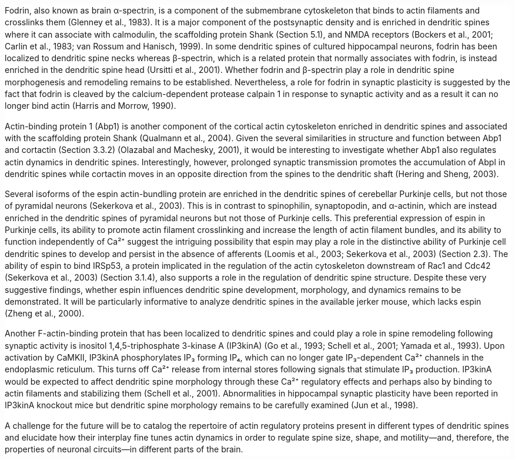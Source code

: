 Fodrin, also known as brain α-spectrin, is a component of the submembrane cytoskeleton that binds to actin filaments and crosslinks them (Glenney et al., 1983). It is a major component of the postsynaptic density and is enriched in dendritic spines where it can associate with calmodulin, the scaffolding protein Shank (Section 5.1), and NMDA receptors (Bockers et al., 2001; Carlin et al., 1983; van Rossum and Hanisch, 1999). In some dendritic spines of cultured hippocampal neurons, fodrin has been localized to dendritic spine necks whereas β-spectrin, which is a related protein that normally associates with fodrin, is instead enriched in the dendritic spine head (Ursitti et al., 2001). Whether fodrin and β-spectrin play a role in dendritic spine morphogenesis and remodeling remains to be established. Nevertheless, a role for fodrin in synaptic plasticity is suggested by the fact that fodrin is cleaved by the calcium-dependent protease calpain 1 in response to synaptic activity and as a result it can no longer bind actin (Harris and Morrow, 1990).

Actin-binding protein 1 (Abp1) is another component of the cortical actin cytoskeleton enriched in dendritic spines and associated with the scaffolding protein Shank (Qualmann et al., 2004). Given the several similarities in structure and function between Abp1 and cortactin (Section 3.3.2) (Olazabal and Machesky, 2001), it would be interesting to investigate whether Abp1 also regulates actin dynamics in
dendritic spines. Interestingly, however, prolonged synaptic transmission promotes the accumulation of Abpl in dendritic spines while cortactin moves in an opposite direction from the spines to the dendritic shaft (Hering and Sheng, 2003).

Several isoforms of the espin actin-bundling protein are enriched in the dendritic spines of cerebellar Purkinje cells, but not those of pyramidal neurons (Sekerkova et al., 2003). This is in contrast to spinophilin, synaptopodin, and α-actinin, which are instead enriched in the dendritic spines of pyramidal neurons but not those of Purkinje cells. This preferential expression of espin in Purkinje cells, its ability to promote actin filament crosslinking and increase the length of actin filament bundles, and its ability to function independently of Ca²⁺ suggest the intriguing possibility that espin may play a role in the distinctive ability of Purkinje cell dendritic spines to develop and persist in the absence of afferents (Loomis et al., 2003; Sekerkova et al., 2003) (Section 2.3). The ability of espin to bind IRSp53, a protein implicated in the regulation of the actin cytoskeleton downstream of Rac1 and Cdc42 (Sekerkova et al., 2003) (Section 3.1.4), also supports a role in the regulation of dendritic spine structure. Despite these very suggestive findings, whether espin influences dendritic spine development, morphology, and dynamics remains to be demonstrated. It will be particularly informative to analyze dendritic spines in the available jerker mouse, which lacks espin (Zheng et al., 2000).

Another F-actin-binding protein that has been localized to dendritic spines and could play a role in spine remodeling following synaptic activity is inositol 1,4,5-triphosphate 3-kinase A (IP3kinA) (Go et al., 1993; Schell et al., 2001; Yamada et al., 1993). Upon activation by CaMKII, IP3kinA phosphorylates IP₃ forming IP₄, which can no longer gate IP₃-dependent Ca²⁺ channels in the endoplasmic reticulum. This turns off Ca²⁺ release from internal stores following signals that stimulate IP₃ production. IP3kinA would be expected to affect dendritic spine morphology through these Ca²⁺ regulatory effects and perhaps also by binding to actin filaments and stabilizing them (Schell et al., 2001). Abnormalities in hippocampal synaptic plasticity have been reported in IP3kinA knockout mice but dendritic spine morphology remains to be carefully examined (Jun et al., 1998).

A challenge for the future will be to catalog the repertoire of actin regulatory proteins present in different types of dendritic spines and elucidate how their interplay fine tunes actin dynamics in order to regulate spine size, shape, and motility—and, therefore, the properties of neuronal circuits—in different parts of the brain.

